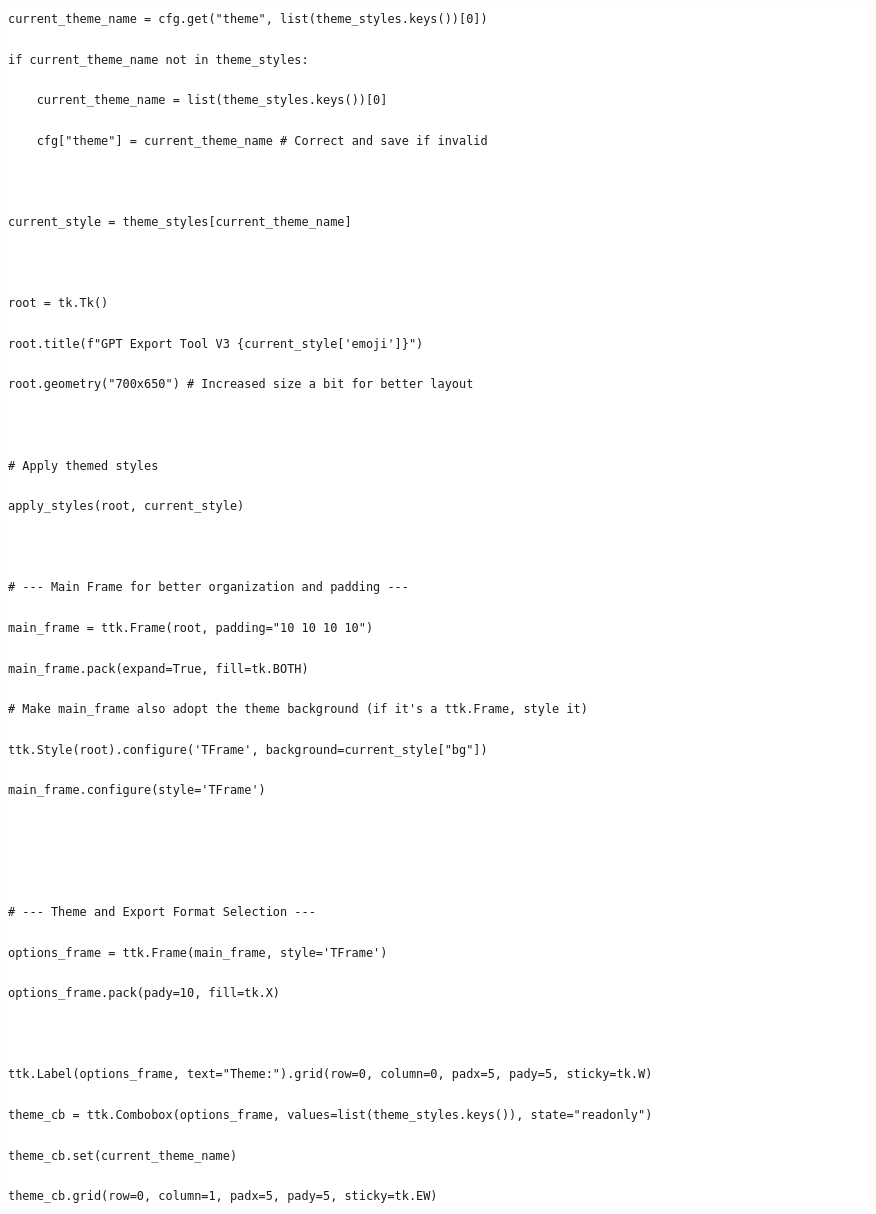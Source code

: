     current_theme_name = cfg.get("theme", list(theme_styles.keys())[0])

    if current_theme_name not in theme_styles:

        current_theme_name = list(theme_styles.keys())[0]

        cfg["theme"] = current_theme_name # Correct and save if invalid



    current_style = theme_styles[current_theme_name]



    root = tk.Tk()

    root.title(f"GPT Export Tool V3 {current_style['emoji']}")

    root.geometry("700x650") # Increased size a bit for better layout



    # Apply themed styles

    apply_styles(root, current_style)

    

    # --- Main Frame for better organization and padding ---

    main_frame = ttk.Frame(root, padding="10 10 10 10")

    main_frame.pack(expand=True, fill=tk.BOTH)

    # Make main_frame also adopt the theme background (if it's a ttk.Frame, style it)

    ttk.Style(root).configure('TFrame', background=current_style["bg"])

    main_frame.configure(style='TFrame')





    # --- Theme and Export Format Selection ---

    options_frame = ttk.Frame(main_frame, style='TFrame')

    options_frame.pack(pady=10, fill=tk.X)



    ttk.Label(options_frame, text="Theme:").grid(row=0, column=0, padx=5, pady=5, sticky=tk.W)

    theme_cb = ttk.Combobox(options_frame, values=list(theme_styles.keys()), state="readonly")

    theme_cb.set(current_theme_name)

    theme_cb.grid(row=0, column=1, padx=5, pady=5, sticky=tk.EW)
